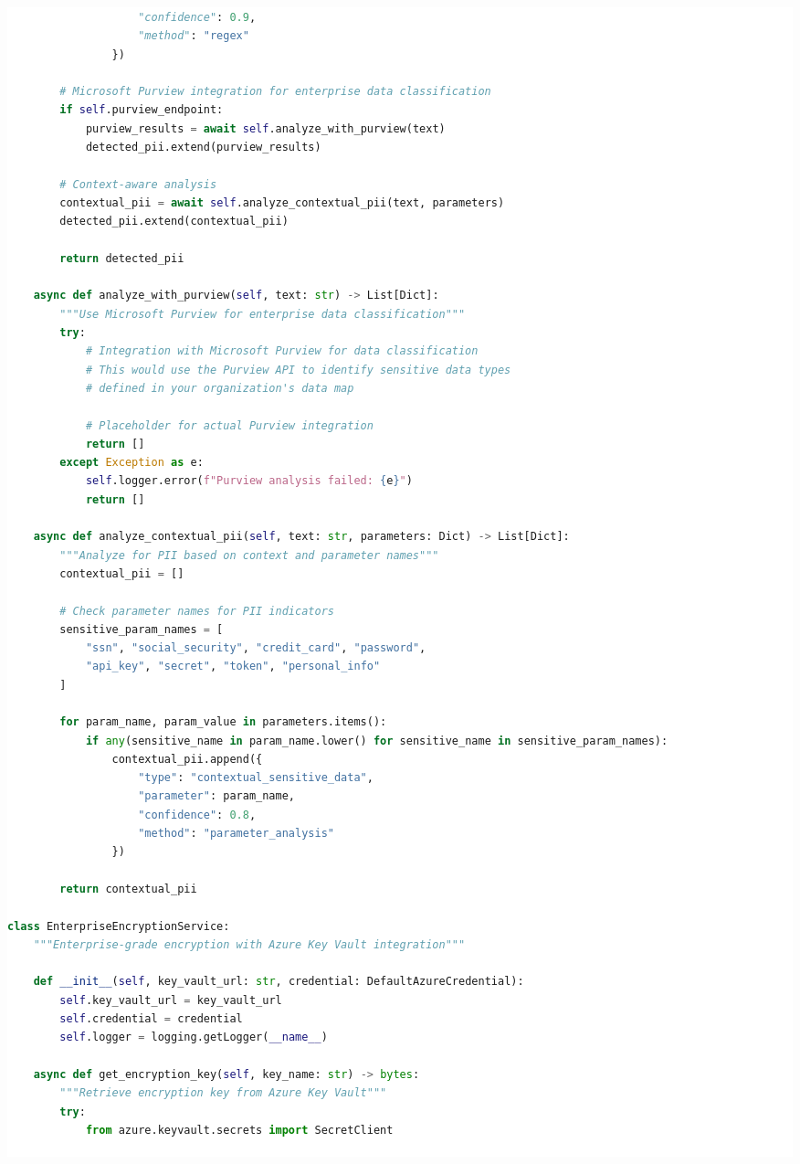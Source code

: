 ```python
                    "confidence": 0.9,
                    "method": "regex"
                })
        
        # Microsoft Purview integration for enterprise data classification
        if self.purview_endpoint:
            purview_results = await self.analyze_with_purview(text)
            detected_pii.extend(purview_results)
        
        # Context-aware analysis
        contextual_pii = await self.analyze_contextual_pii(text, parameters)
        detected_pii.extend(contextual_pii)
        
        return detected_pii
    
    async def analyze_with_purview(self, text: str) -> List[Dict]:
        """Use Microsoft Purview for enterprise data classification"""
        try:
            # Integration with Microsoft Purview for data classification
            # This would use the Purview API to identify sensitive data types
            # defined in your organization's data map
            
            # Placeholder for actual Purview integration
            return []
        except Exception as e:
            self.logger.error(f"Purview analysis failed: {e}")
            return []
    
    async def analyze_contextual_pii(self, text: str, parameters: Dict) -> List[Dict]:
        """Analyze for PII based on context and parameter names"""
        contextual_pii = []
        
        # Check parameter names for PII indicators
        sensitive_param_names = [
            "ssn", "social_security", "credit_card", "password", 
            "api_key", "secret", "token", "personal_info"
        ]
        
        for param_name, param_value in parameters.items():
            if any(sensitive_name in param_name.lower() for sensitive_name in sensitive_param_names):
                contextual_pii.append({
                    "type": "contextual_sensitive_data",
                    "parameter": param_name,
                    "confidence": 0.8,
                    "method": "parameter_analysis"
                })
        
        return contextual_pii

class EnterpriseEncryptionService:
    """Enterprise-grade encryption with Azure Key Vault integration"""
    
    def __init__(self, key_vault_url: str, credential: DefaultAzureCredential):
        self.key_vault_url = key_vault_url
        self.credential = credential
        self.logger = logging.getLogger(__name__)
        
    async def get_encryption_key(self, key_name: str) -> bytes:
        """Retrieve encryption key from Azure Key Vault"""
        try:
            from azure.keyvault.secrets import SecretClient
            
```